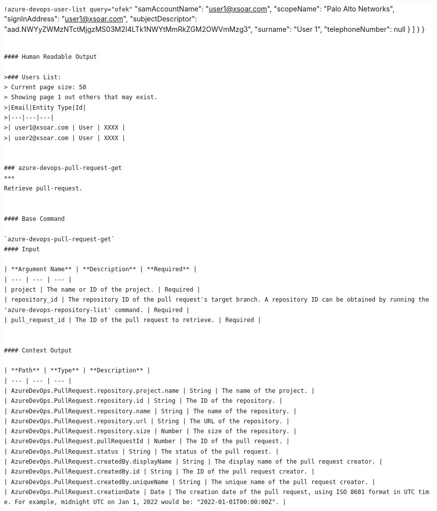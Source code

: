 ```!azure-devops-user-list query="ofek"```
                "samAccountName": "user1@xsoar.com",
                "scopeName": "Palo Alto Networks",
                "signInAddress": "user1@xsoar.com",
                "subjectDescriptor": "aad.NWYyZWMzNTctMjgzMS03M2I4LTk1NWYtMmRkZGM2OWVmMzg3",
                "surname": "User 1",
                "telephoneNumber": null
            }
        ]
    }
}
```

#### Human Readable Output

>### Users List:
> Current page size: 50
> Showing page 1 out others that may exist.
>|Email|Entity Type|Id|
>|---|---|---|
>| user1@xsoar.com | User | XXXX |
>| user2@xsoar.com | User | XXXX |


### azure-devops-pull-request-get
***
Retrieve pull-request.


#### Base Command

`azure-devops-pull-request-get`
#### Input

| **Argument Name** | **Description** | **Required** |
| --- | --- | --- |
| project | The name or ID of the project. | Required | 
| repository_id | The repository ID of the pull request's target branch. A repository ID can be obtained by running the 'azure-devops-repository-list' command. | Required | 
| pull_request_id | The ID of the pull request to retrieve. | Required | 


#### Context Output

| **Path** | **Type** | **Description** |
| --- | --- | --- |
| AzureDevOps.PullRequest.repository.project.name | String | The name of the project. | 
| AzureDevOps.PullRequest.repository.id | String | The ID of the repository. | 
| AzureDevOps.PullRequest.repository.name | String | The name of the repository. | 
| AzureDevOps.PullRequest.repository.url | String | The URL of the repository. | 
| AzureDevOps.PullRequest.repository.size | Number | The size of the repository. | 
| AzureDevOps.PullRequest.pullRequestId | Number | The ID of the pull request. | 
| AzureDevOps.PullRequest.status | String | The status of the pull request. | 
| AzureDevOps.PullRequest.createdBy.displayName | String | The display name of the pull request creator. | 
| AzureDevOps.PullRequest.createdBy.id | String | The ID of the pull request creator. | 
| AzureDevOps.PullRequest.createdBy.uniqueName | String | The unique name of the pull request creator. | 
| AzureDevOps.PullRequest.creationDate | Date | The creation date of the pull request, using ISO 8601 format in UTC time. For example, midnight UTC on Jan 1, 2022 would be: "2022-01-01T00:00:00Z". | 
